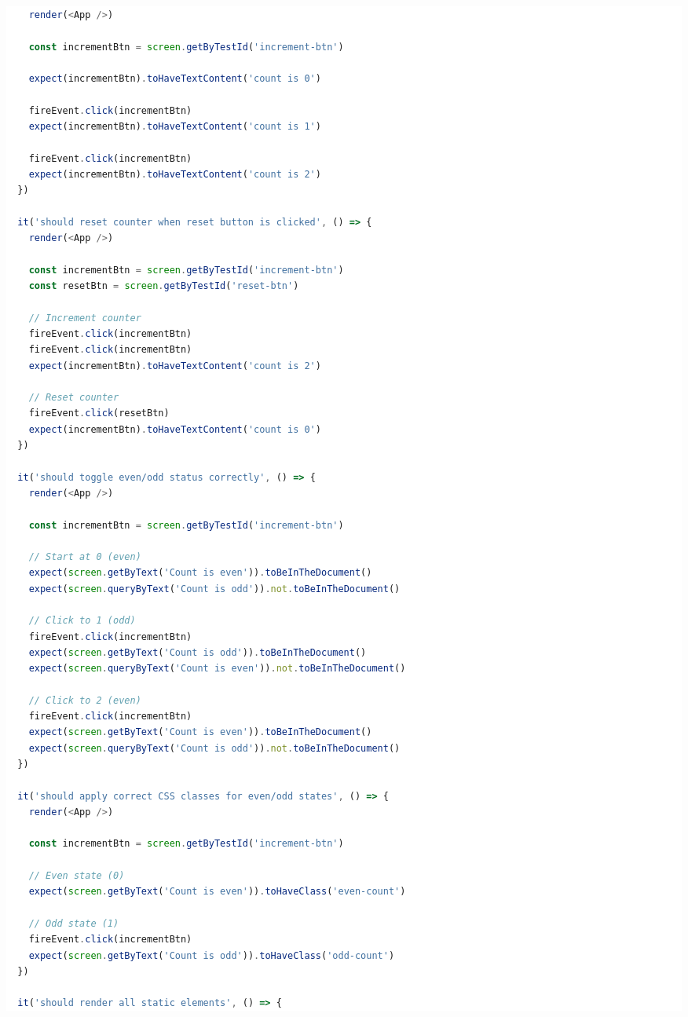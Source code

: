```typescript
    render(<App />)
    
    const incrementBtn = screen.getByTestId('increment-btn')
    
    expect(incrementBtn).toHaveTextContent('count is 0')
    
    fireEvent.click(incrementBtn)
    expect(incrementBtn).toHaveTextContent('count is 1')
    
    fireEvent.click(incrementBtn)
    expect(incrementBtn).toHaveTextContent('count is 2')
  })

  it('should reset counter when reset button is clicked', () => {
    render(<App />)
    
    const incrementBtn = screen.getByTestId('increment-btn')
    const resetBtn = screen.getByTestId('reset-btn')
    
    // Increment counter
    fireEvent.click(incrementBtn)
    fireEvent.click(incrementBtn)
    expect(incrementBtn).toHaveTextContent('count is 2')
    
    // Reset counter
    fireEvent.click(resetBtn)
    expect(incrementBtn).toHaveTextContent('count is 0')
  })

  it('should toggle even/odd status correctly', () => {
    render(<App />)
    
    const incrementBtn = screen.getByTestId('increment-btn')
    
    // Start at 0 (even)
    expect(screen.getByText('Count is even')).toBeInTheDocument()
    expect(screen.queryByText('Count is odd')).not.toBeInTheDocument()
    
    // Click to 1 (odd)
    fireEvent.click(incrementBtn)
    expect(screen.getByText('Count is odd')).toBeInTheDocument()
    expect(screen.queryByText('Count is even')).not.toBeInTheDocument()
    
    // Click to 2 (even)
    fireEvent.click(incrementBtn)
    expect(screen.getByText('Count is even')).toBeInTheDocument()
    expect(screen.queryByText('Count is odd')).not.toBeInTheDocument()
  })

  it('should apply correct CSS classes for even/odd states', () => {
    render(<App />)
    
    const incrementBtn = screen.getByTestId('increment-btn')
    
    // Even state (0)
    expect(screen.getByText('Count is even')).toHaveClass('even-count')
    
    // Odd state (1)
    fireEvent.click(incrementBtn)
    expect(screen.getByText('Count is odd')).toHaveClass('odd-count')
  })

  it('should render all static elements', () => {
```